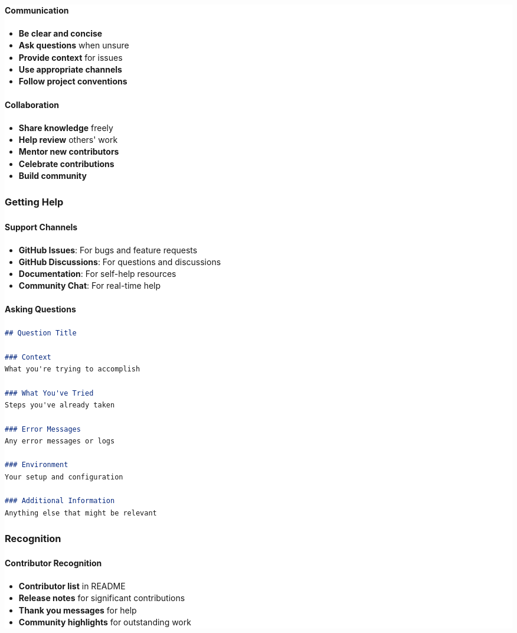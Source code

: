 #### Communication

- **Be clear and concise**
- **Ask questions** when unsure
- **Provide context** for issues
- **Use appropriate channels**
- **Follow project conventions**

#### Collaboration

- **Share knowledge** freely
- **Help review** others' work
- **Mentor new contributors**
- **Celebrate contributions**
- **Build community**

### Getting Help

#### Support Channels

- **GitHub Issues**: For bugs and feature requests
- **GitHub Discussions**: For questions and discussions
- **Documentation**: For self-help resources
- **Community Chat**: For real-time help

#### Asking Questions

```markdown
## Question Title

### Context
What you're trying to accomplish

### What You've Tried
Steps you've already taken

### Error Messages
Any error messages or logs

### Environment
Your setup and configuration

### Additional Information
Anything else that might be relevant
```

### Recognition

#### Contributor Recognition

- **Contributor list** in README
- **Release notes** for significant contributions
- **Thank you messages** for help
- **Community highlights** for outstanding work
